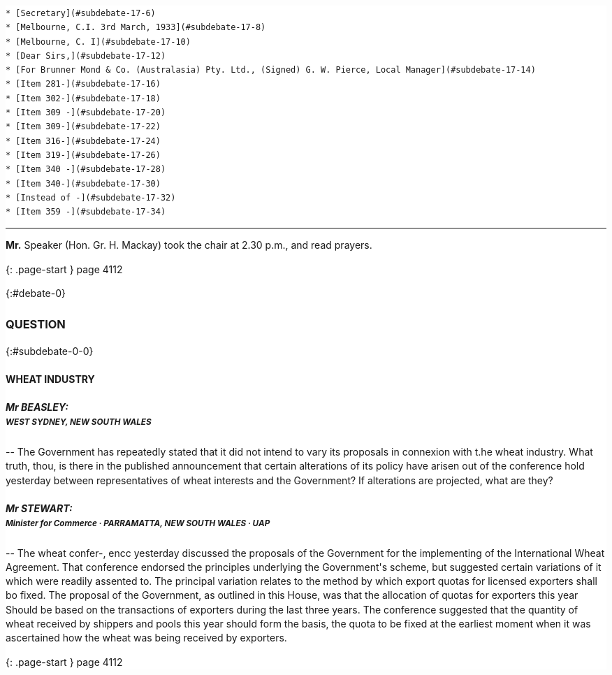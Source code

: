     * [Secretary](#subdebate-17-6)
    * [Melbourne, C.I. 3rd March, 1933](#subdebate-17-8)
    * [Melbourne, C. I](#subdebate-17-10)
    * [Dear Sirs,](#subdebate-17-12)
    * [For Brunner Mond & Co. (Australasia) Pty. Ltd., (Signed) G. W. Pierce, Local Manager](#subdebate-17-14)
    * [Item 281-](#subdebate-17-16)
    * [Item 302-](#subdebate-17-18)
    * [Item 309 -](#subdebate-17-20)
    * [Item 309-](#subdebate-17-22)
    * [Item 316-](#subdebate-17-24)
    * [Item 319-](#subdebate-17-26)
    * [Item 340 -](#subdebate-17-28)
    * [Item 340-](#subdebate-17-30)
    * [Instead of -](#subdebate-17-32)
    * [Item 359 -](#subdebate-17-34)


----


 **Mr.** Speaker  (Hon. Gr. H. Mackay) took the chair at  2.30  p.m., and read prayers. 

{: .page-start }
page 4112

{:#debate-0}
### QUESTION

{:#subdebate-0-0}
#### WHEAT INDUSTRY

##### Mr BEASLEY:<br><small class="text-muted">WEST SYDNEY, NEW SOUTH WALES</small>

-- The Government has repeatedly stated that it did not intend to vary its proposals in connexion with t.he wheat industry. What truth, thou, is there in the published announcement  that certain alterations of its policy have arisen out of the conference hold yesterday between representatives of wheat interests and the Government? If alterations are projected, what are they? 

##### Mr STEWART:<br><small class="text-muted">Minister for Commerce &middot; PARRAMATTA, NEW SOUTH WALES &middot; UAP</small>

-- The wheat confer-, encc yesterday discussed the proposals of the Government for the implementing of the International Wheat Agreement. That conference endorsed the principles underlying the Government's scheme, but suggested certain variations of it which were readily assented to. The principal variation relates to the method by which export quotas for licensed exporters shall bo fixed. The proposal of the Government, as outlined in this House, was that the allocation of quotas for exporters this year Should be based on the transactions of exporters during the last three years. The conference suggested that the quantity of wheat received by shippers and pools this year should form the basis, the quota to be fixed at the earliest moment when it was ascertained how the wheat was being received by exporters. 

{: .page-start }
page 4112
